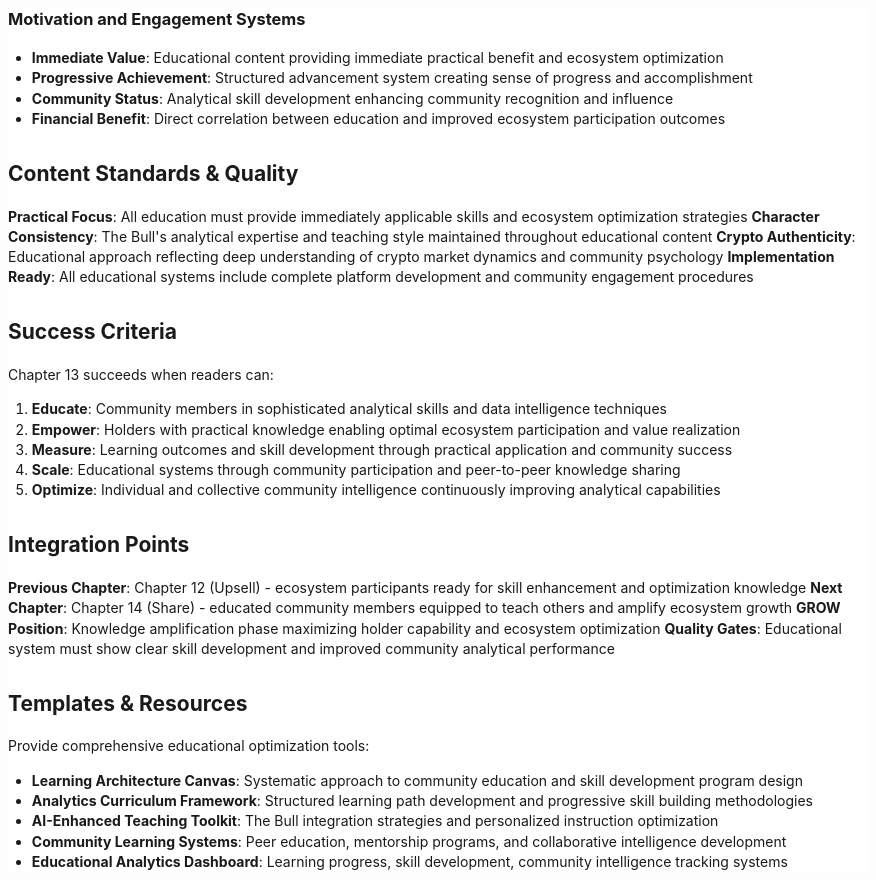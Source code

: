 ### Motivation and Engagement Systems
- **Immediate Value**: Educational content providing immediate practical benefit and ecosystem optimization
- **Progressive Achievement**: Structured advancement system creating sense of progress and accomplishment
- **Community Status**: Analytical skill development enhancing community recognition and influence
- **Financial Benefit**: Direct correlation between education and improved ecosystem participation outcomes

## Content Standards & Quality

**Practical Focus**: All education must provide immediately applicable skills and ecosystem optimization strategies
**Character Consistency**: The Bull's analytical expertise and teaching style maintained throughout educational content
**Crypto Authenticity**: Educational approach reflecting deep understanding of crypto market dynamics and community psychology
**Implementation Ready**: All educational systems include complete platform development and community engagement procedures

## Success Criteria

Chapter 13 succeeds when readers can:
1. **Educate**: Community members in sophisticated analytical skills and data intelligence techniques
2. **Empower**: Holders with practical knowledge enabling optimal ecosystem participation and value realization
3. **Measure**: Learning outcomes and skill development through practical application and community success
4. **Scale**: Educational systems through community participation and peer-to-peer knowledge sharing
5. **Optimize**: Individual and collective community intelligence continuously improving analytical capabilities

## Integration Points

**Previous Chapter**: Chapter 12 (Upsell) - ecosystem participants ready for skill enhancement and optimization knowledge
**Next Chapter**: Chapter 14 (Share) - educated community members equipped to teach others and amplify ecosystem growth
**GROW Position**: Knowledge amplification phase maximizing holder capability and ecosystem optimization
**Quality Gates**: Educational system must show clear skill development and improved community analytical performance

## Templates & Resources

Provide comprehensive educational optimization tools:
- **Learning Architecture Canvas**: Systematic approach to community education and skill development program design
- **Analytics Curriculum Framework**: Structured learning path development and progressive skill building methodologies
- **AI-Enhanced Teaching Toolkit**: The Bull integration strategies and personalized instruction optimization
- **Community Learning Systems**: Peer education, mentorship programs, and collaborative intelligence development
- **Educational Analytics Dashboard**: Learning progress, skill development, community intelligence tracking systems
